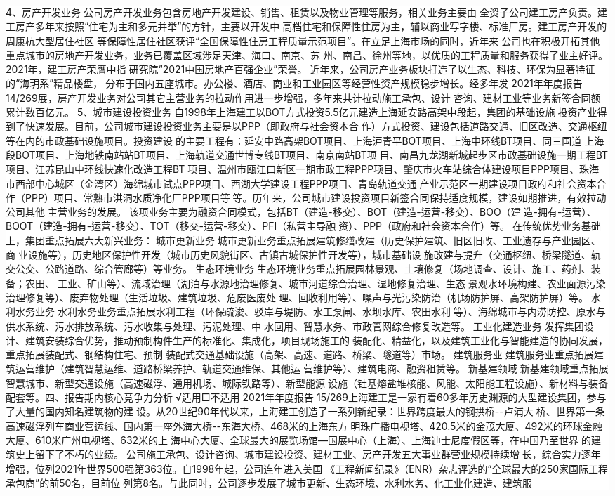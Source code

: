 4、房产开发业务
公司房产开发业务包含房地产开发建设、销售、租赁以及物业管理等服务，相关业务主要由
全资子公司建工房产负责。建工房产多年来按照“住宅为主和多元并举”的方针，主要以开发中
高档住宅和保障性住房为主，辅以商业写字楼、标准厂房。建工房产开发的周康杭大型居住社区
等保障性居住社区获评“全国保障性住房工程质量示范项目”。在立足上海市场的同时，近年来
公司也在积极开拓其他重点城市的房地产开发业务，业务已覆盖区域涉足天津、海口、南京、苏
州、南昌、徐州等地，以优质的工程质量和服务获得了业主好评。2021年，建工房产荣膺中指
研究院“2021中国房地产百强企业”荣誉。
近年来，公司房产业务板块打造了以生态、科技、环保为显著特征的“海玥系”精品楼盘，
分布于国内五座城市。办公楼、酒店、商业和工业园区等经营性资产规模稳步增长。经多年发
2021年年度报告
14/269展，房产开发业务对公司其它主营业务的拉动作用进一步增强，多年来共计拉动施工承包、设计
咨询、建材工业等业务新签合同额累计数百亿元。
5、城市建设投资业务
自1998年上海建工以BOT方式投资5.5亿元建造上海延安路高架中段起，集团的基础设施
投资产业得到了快速发展。目前，公司城市建设投资业务主要是以PPP（即政府与社会资本合
作）方式投资、建设包括道路交通、旧区改造、交通枢纽等在内的市政基础设施项目。投资建设
的主要工程有：延安中路高架BOT项目、上海沪青平BOT项目、上海中环线BT项目、同三国道
上海段BOT项目、上海地铁南站站BT项目、上海轨道交通世博专线BT项目、南京南站BT项
目、南昌九龙湖新城起步区市政基础设施一期工程BT项目、江苏昆山中环线快速化改造工程BT
项目、温州市瓯江口新区一期市政工程PPP项目、肇庆市火车站综合体建设项目PPP项目、珠海
市西部中心城区（金湾区）海绵城市试点PPP项目、西湖大学建设工程PPP项目、青岛轨道交通
产业示范区一期建设项目政府和社会资本合作（PPP）项目、常熟市洪洞水质净化厂PPP项目等
等。历年来，公司城市建设投资项目新签合同保持适度规模，建设如期推进，有效拉动公司其他
主营业务的发展。
该项业务主要为融资合同模式，包括BT（建造-移交）、BOT（建造-运营-移交）、BOO（建
造-拥有-运营）、BOOT（建造-拥有-运营-移交）、TOT（移交-运营-移交）、PFI（私营主导融
资）、PPP（政府和社会资本合作）等。
在传统优势业务基础上，集团重点拓展六大新兴业务：
城市更新业务
城市更新业务重点拓展建筑修缮改建（历史保护建筑、旧区旧改、工业遗存与产业园区、商
业设施等），历史地区保护性开发（城市历史风貌街区、古镇古城保护性开发等），城市基础设
施改建与提升（交通枢纽、桥梁隧道、轨交公交、公路道路、综合管廊等）等业务。
生态环境业务
生态环境业务重点拓展园林景观、土壤修复（场地调查、设计、施工、药剂、装备；农田、
工业、矿山等）、流域治理（湖泊与水源地治理修复、城市河道综合治理、湿地修复治理、生态
景观水环境构建、农业面源污染治理修复等）、废弃物处理（生活垃圾、建筑垃圾、危废医废处
理、回收利用等）、噪声与光污染防治（机场防护屏、高架防护屏）等。
水利水务业务
水利水务业务重点拓展水利工程（环保疏浚、驳岸与堤防、水工泵闸、水坝水库、农田水利
等）、海绵城市与内涝防控、原水与供水系统、污水排放系统、污水收集与处理、污泥处理、中
水回用、智慧水务、市政管网综合修复改造等。
工业化建造业务
发挥集团设计、建筑安装综合优势，推动预制构件生产的标准化、集成化，项目现场施工的
装配化、精益化，以及建筑工业化与智能建造的协同发展，重点拓展装配式、钢结构住宅、预制
装配式交通基础设施（高架、高速、道路、桥梁、隧道等）市场。
建筑服务业
建筑服务业重点拓展建筑运营维护（建筑智慧运维、道路桥梁养护、轨道交通维保、其他运
营维护等）、建筑电商、融资租赁等。
新基建领域
新基建领域重点拓展智慧城市、新型交通设施（高速磁浮、通用机场、城际铁路等）、新型能源
设施（钍基熔盐堆核能、风能、太阳能工程设施）、新材料与装备配套等。四、报告期内核心竞争力分析
√适用□不适用
2021年年度报告
15/269上海建工是一家有着60多年历史渊源的大型建设集团，参与了大量的国内知名建筑物的建
设。从20世纪90年代以来，上海建工创造了一系列新纪录：世界跨度最大的钢拱桥--卢浦大
桥、世界第一条高速磁浮列车商业营运线、国内第一座外海大桥--东海大桥、468米的上海东方
明珠广播电视塔、420.5米的金茂大厦、492米的环球金融大厦、610米广州电视塔、632米的上
海中心大厦、全球最大的展览场馆—国展中心（上海）、上海迪士尼度假区等，在中国乃至世界
的建筑史上留下了不朽的业绩。
公司施工承包、设计咨询、城市建设投资、建材工业、房产开发五大事业群营业规模持续增
长，综合实力逐年增强，位列2021年世界500强第363位。自1998年起，公司连年进入美国
《工程新闻纪录》（ENR）杂志评选的“全球最大的250家国际工程承包商”的前50名，目前位
列第8名。与此同时，公司逐步发展了城市更新、生态环境、水利水务、化工业化建造、建筑服
